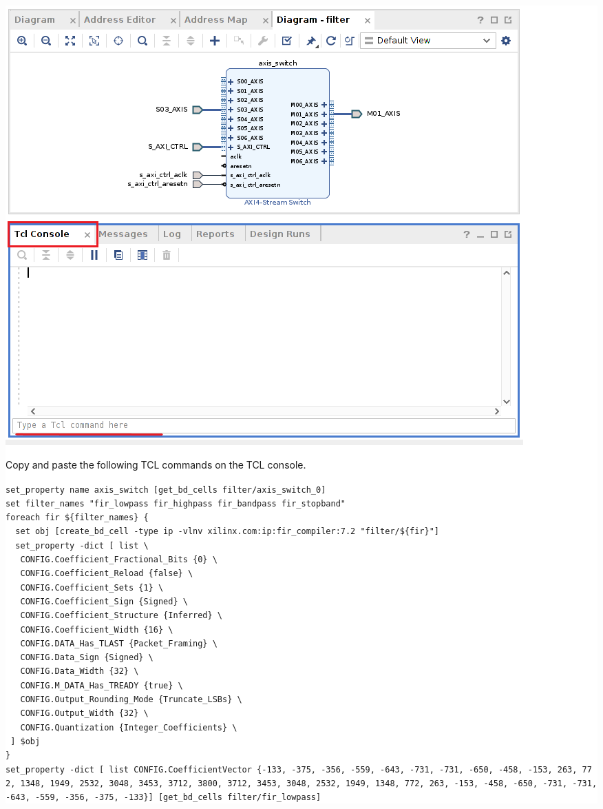 ![](images/9_tcl_console.png)

Copy and paste the following TCL commands on the TCL console.

```
set_property name axis_switch [get_bd_cells filter/axis_switch_0]
set filter_names "fir_lowpass fir_highpass fir_bandpass fir_stopband"
foreach fir ${filter_names} {
  set obj [create_bd_cell -type ip -vlnv xilinx.com:ip:fir_compiler:7.2 "filter/${fir}"]
  set_property -dict [ list \
   CONFIG.Coefficient_Fractional_Bits {0} \
   CONFIG.Coefficient_Reload {false} \
   CONFIG.Coefficient_Sets {1} \
   CONFIG.Coefficient_Sign {Signed} \
   CONFIG.Coefficient_Structure {Inferred} \
   CONFIG.Coefficient_Width {16} \
   CONFIG.DATA_Has_TLAST {Packet_Framing} \
   CONFIG.Data_Sign {Signed} \
   CONFIG.Data_Width {32} \
   CONFIG.M_DATA_Has_TREADY {true} \
   CONFIG.Output_Rounding_Mode {Truncate_LSBs} \
   CONFIG.Output_Width {32} \
   CONFIG.Quantization {Integer_Coefficients} \
 ] $obj
}
set_property -dict [ list CONFIG.CoefficientVector {-133, -375, -356, -559, -643, -731, -731, -650, -458, -153, 263, 772, 1348, 1949, 2532, 3048, 3453, 3712, 3800, 3712, 3453, 3048, 2532, 1949, 1348, 772, 263, -153, -458, -650, -731, -731, -643, -559, -356, -375, -133}] [get_bd_cells filter/fir_lowpass]
```